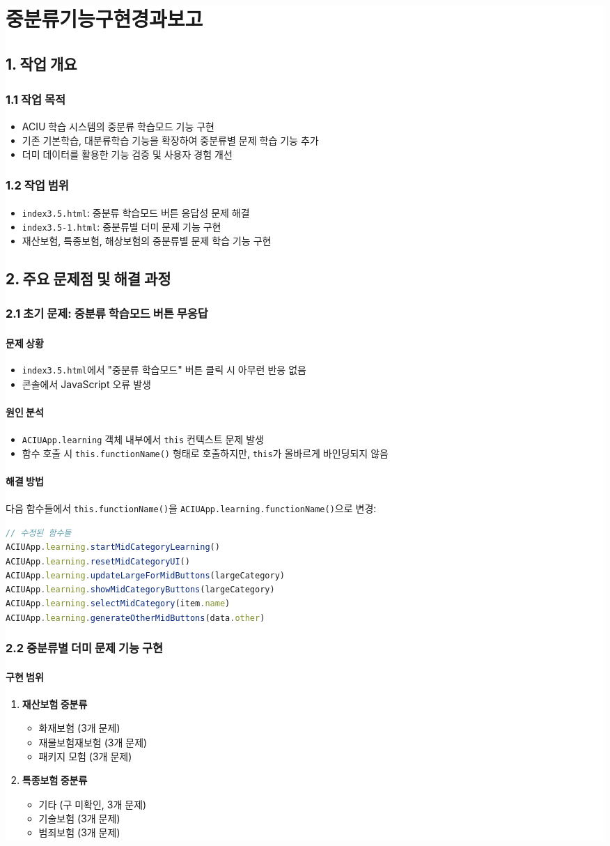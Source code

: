 # 중분류기능구현경과보고

## 1. 작업 개요

### 1.1 작업 목적
- ACIU 학습 시스템의 중분류 학습모드 기능 구현
- 기존 기본학습, 대분류학습 기능을 확장하여 중분류별 문제 학습 기능 추가
- 더미 데이터를 활용한 기능 검증 및 사용자 경험 개선

### 1.2 작업 범위
- `index3.5.html`: 중분류 학습모드 버튼 응답성 문제 해결
- `index3.5-1.html`: 중분류별 더미 문제 기능 구현
- 재산보험, 특종보험, 해상보험의 중분류별 문제 학습 기능 구현

## 2. 주요 문제점 및 해결 과정

### 2.1 초기 문제: 중분류 학습모드 버튼 무응답

#### 문제 상황
- `index3.5.html`에서 "중분류 학습모드" 버튼 클릭 시 아무런 반응 없음
- 콘솔에서 JavaScript 오류 발생

#### 원인 분석
- `ACIUApp.learning` 객체 내부에서 `this` 컨텍스트 문제 발생
- 함수 호출 시 `this.functionName()` 형태로 호출하지만, `this`가 올바르게 바인딩되지 않음

#### 해결 방법
다음 함수들에서 `this.functionName()`을 `ACIUApp.learning.functionName()`으로 변경:

```javascript
// 수정된 함수들
ACIUApp.learning.startMidCategoryLearning()
ACIUApp.learning.resetMidCategoryUI()
ACIUApp.learning.updateLargeForMidButtons(largeCategory)
ACIUApp.learning.showMidCategoryButtons(largeCategory)
ACIUApp.learning.selectMidCategory(item.name)
ACIUApp.learning.generateOtherMidButtons(data.other)
```

### 2.2 중분류별 더미 문제 기능 구현

#### 구현 범위
1. **재산보험 중분류**
   - 화재보험 (3개 문제)
   - 재물보험재보험 (3개 문제)
   - 패키지 모험 (3개 문제)

2. **특종보험 중분류**
   - 기타 (구 미확인, 3개 문제)
   - 기술보험 (3개 문제)
   - 범죄보험 (3개 문제)
